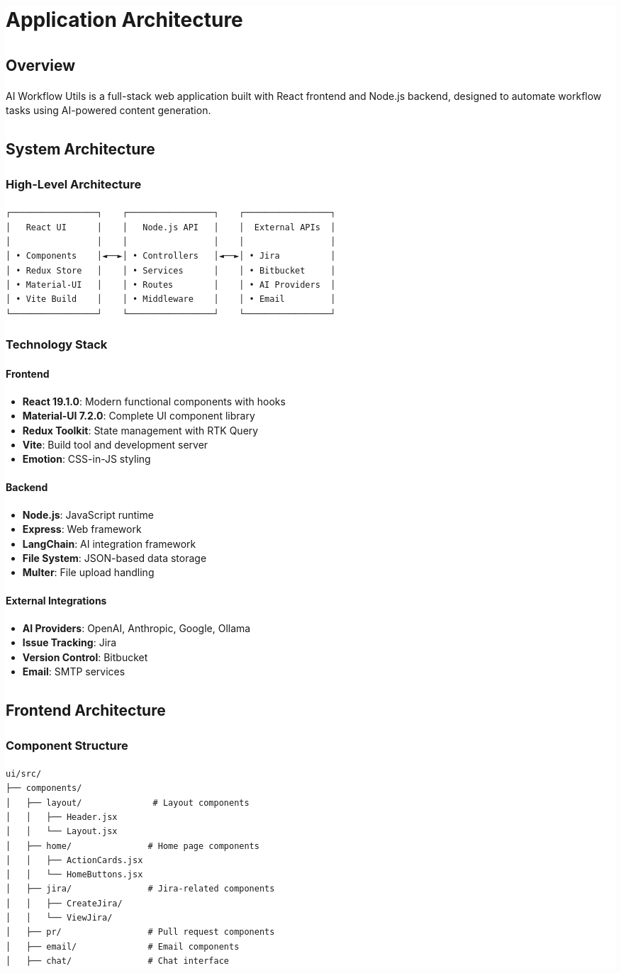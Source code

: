 # Application Architecture

## Overview
AI Workflow Utils is a full-stack web application built with React frontend and Node.js backend, designed to automate workflow tasks using AI-powered content generation.

## System Architecture

### High-Level Architecture
```
┌─────────────────┐    ┌─────────────────┐    ┌─────────────────┐
│   React UI      │    │   Node.js API   │    │  External APIs  │
│                 │    │                 │    │                 │
│ • Components    │◄──►│ • Controllers   │◄──►│ • Jira          │
│ • Redux Store   │    │ • Services      │    │ • Bitbucket     │
│ • Material-UI   │    │ • Routes        │    │ • AI Providers  │
│ • Vite Build    │    │ • Middleware    │    │ • Email         │
└─────────────────┘    └─────────────────┘    └─────────────────┘
```

### Technology Stack

#### Frontend
- **React 19.1.0**: Modern functional components with hooks
- **Material-UI 7.2.0**: Complete UI component library
- **Redux Toolkit**: State management with RTK Query
- **Vite**: Build tool and development server
- **Emotion**: CSS-in-JS styling

#### Backend
- **Node.js**: JavaScript runtime
- **Express**: Web framework
- **LangChain**: AI integration framework
- **File System**: JSON-based data storage
- **Multer**: File upload handling

#### External Integrations
- **AI Providers**: OpenAI, Anthropic, Google, Ollama
- **Issue Tracking**: Jira
- **Version Control**: Bitbucket
- **Email**: SMTP services

## Frontend Architecture

### Component Structure
```
ui/src/
├── components/
│   ├── layout/              # Layout components
│   │   ├── Header.jsx
│   │   └── Layout.jsx
│   ├── home/               # Home page components
│   │   ├── ActionCards.jsx
│   │   └── HomeButtons.jsx
│   ├── jira/               # Jira-related components
│   │   ├── CreateJira/
│   │   └── ViewJira/
│   ├── pr/                 # Pull request components
│   ├── email/              # Email components
│   ├── chat/               # Chat interface
```